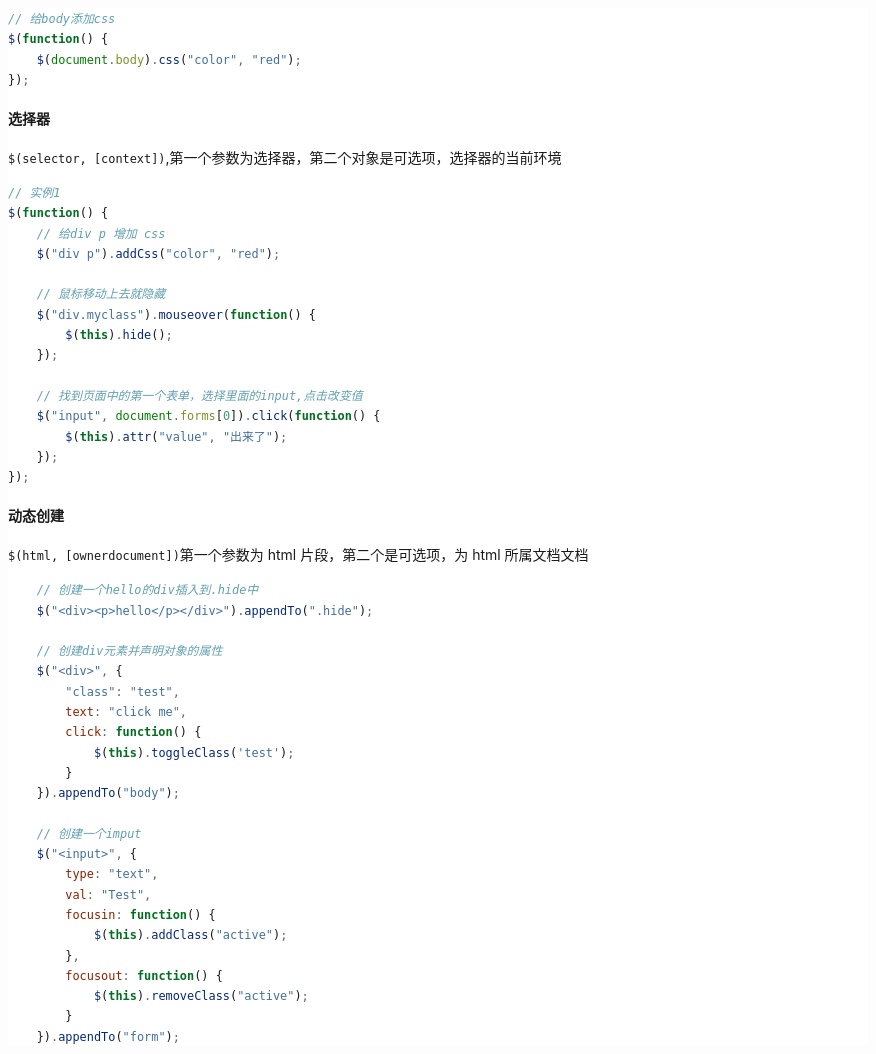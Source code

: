 ```js
// 给body添加css
$(function() {
    $(document.body).css("color", "red");
});
```

#### 选择器
`$(selector, [context])`,第一个参数为选择器，第二个对象是可选项，选择器的当前环境
```js
// 实例1
$(function() {
    // 给div p 增加 css
    $("div p").addCss("color", "red");

    // 鼠标移动上去就隐藏
    $("div.myclass").mouseover(function() {
        $(this).hide();
    });
   
    // 找到页面中的第一个表单，选择里面的input,点击改变值
    $("input", document.forms[0]).click(function() {
        $(this).attr("value", "出来了");
    });
});
```

#### 动态创建
`$(html, [ownerdocument])`第一个参数为 html 片段，第二个是可选项，为 html 所属文档文档
```js
    // 创建一个hello的div插入到.hide中
    $("<div><p>hello</p></div>").appendTo(".hide");
    
    // 创建div元素并声明对象的属性
    $("<div>", {
        "class": "test",
        text: "click me",
        click: function() {
            $(this).toggleClass('test');
        }
    }).appendTo("body");

    // 创建一个imput
    $("<input>", {
        type: "text",
        val: "Test",
        focusin: function() {
            $(this).addClass("active");
        },
        focusout: function() {
            $(this).removeClass("active");
        }
    }).appendTo("form");
```
